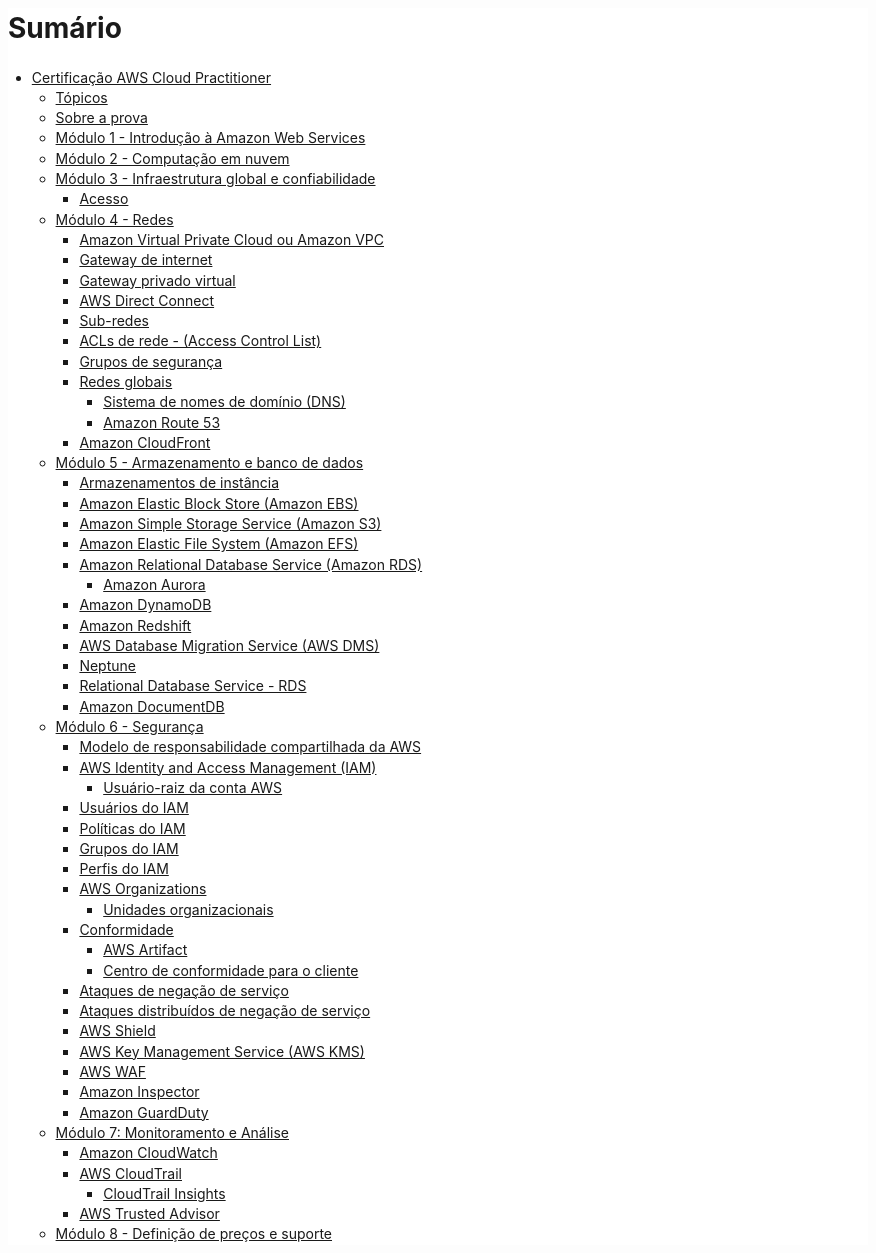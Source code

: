 # Sumário

- [Certificação AWS Cloud Practitioner](#certificação-aws-cloud-practitioner)
  - [Tópicos](#tópicos)
  - [Sobre a prova ](#sobre-a-prova)
  - [Módulo 1 - Introdução à Amazon Web Services](#módulo-1---introdução-à-amazon-web-services)
  - [Módulo 2 - Computação em nuvem](#módulo-2---computação-em-nuvem)
  - [Módulo 3 - Infraestrutura global e confiabilidade](#módulo-3---infraestrutura-global-e-confiabilidade)
      - [Acesso](#acesso)
  - [Módulo 4 - Redes](#módulo-4---redes)
      - [Amazon Virtual Private Cloud ou Amazon VPC](#amazon-virtual-private-cloud-ou-amazon-vpc)
      - [Gateway de internet](#gateway-de-internet)
      - [Gateway privado virtual](#gateway-privado-virtual)
      - [AWS Direct Connect](#aws-direct-connect)
      - [Sub-redes](#sub-redes)
      - [ACLs de rede - (Access Control List)](#acls-de-rede---access-control-list)
      - [Grupos de segurança](#grupos-de-segurança)
      - [Redes globais](#redes-globais)
        - [Sistema de nomes de domínio (DNS)](#sistema-de-nomes-de-domínio-dns)
        - [Amazon Route 53](#amazon-route-53)
      - [Amazon CloudFront](#amazon-cloudfront)
  - [Módulo 5 - Armazenamento e banco de dados](#módulo-5---armazenamento-e-banco-de-dados)
      - [Armazenamentos de instância ](#armazenamentos-de-instância)
      - [Amazon Elastic Block Store (Amazon EBS)](#amazon-elastic-block-store-amazon-ebs)
      - [Amazon Simple Storage Service (Amazon S3)](#amazon-simple-storage-service-amazon-s3)
      - [Amazon Elastic File System (Amazon EFS)](#amazon-elastic-file-system-amazon-efs)
      - [Amazon Relational Database Service (Amazon RDS)](#amazon-relational-database-service-amazon-rds)
        - [Amazon Aurora](#amazon-aurora)
      - [Amazon DynamoDB](#amazon-dynamodb)
      - [Amazon Redshift](#amazon-redshift)
      - [AWS Database Migration Service (AWS DMS)](#aws-database-migration-service-aws-dms)
      - [Neptune](#neptune)
      - [Relational Database Service - RDS](#relational-database-service---rds)
      - [Amazon DocumentDB](#amazon-documentdb)
  - [Módulo 6 - Segurança](#módulo-6---segurança)
      - [Modelo de responsabilidade compartilhada da AWS](#modelo-de-responsabilidade-compartilhada-da-aws)
      - [AWS Identity and Access Management (IAM)](#aws-identity-and-access-management-iam)
        - [Usuário-raiz da conta AWS](#usuário-raiz-da-conta-aws)
      - [Usuários do IAM](#usuários-do-iam)
      - [Políticas do IAM](#políticas-do-iam)
      - [Grupos do IAM](#grupos-do-iam)
      - [Perfis do IAM](#perfis-do-iam)
    - [AWS Organizations](#aws-organizations)
      - [Unidades organizacionais](#unidades-organizacionais)
    - [Conformidade](#conformidade)
      - [AWS Artifact](#aws-artifact)
      - [Centro de conformidade para o cliente](#centro-de-conformidade-para-o-cliente)
    - [Ataques de negação de serviço](#ataques-de-negação-de-serviço)
    - [Ataques distribuídos de negação de serviço](#ataques-distribuídos-de-negação-de-serviço)
    - [AWS Shield](#aws-shield)
    - [AWS Key Management Service (AWS KMS)](#aws-key-management-service-aws-kms)
    - [AWS WAF](#aws-waf)
    - [Amazon Inspector](#amazon-inspector)
    - [Amazon GuardDuty](#amazon-guardduty)
  - [Módulo 7: Monitoramento e Análise](#módulo-7-monitoramento-e-análise)
      - [Amazon CloudWatch](#amazon-cloudwatch)
      - [AWS CloudTrail](#aws-cloudtrail)
        - [CloudTrail Insights](#cloudtrail-insights)
      - [AWS Trusted Advisor](#aws-trusted-advisor)
  - [Módulo 8 - Definição de preços e suporte](#módulo-8---definição-de-preços-e-suporte)